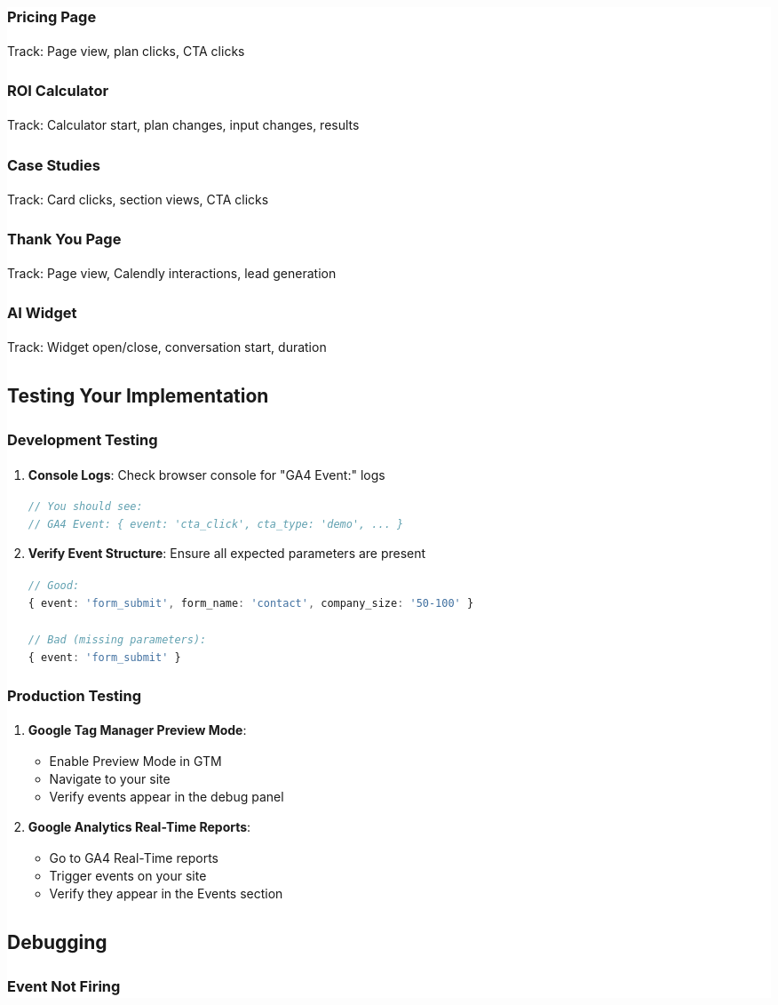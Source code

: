 ### Pricing Page
Track: Page view, plan clicks, CTA clicks

### ROI Calculator
Track: Calculator start, plan changes, input changes, results

### Case Studies
Track: Card clicks, section views, CTA clicks

### Thank You Page
Track: Page view, Calendly interactions, lead generation

### AI Widget
Track: Widget open/close, conversation start, duration

## Testing Your Implementation

### Development Testing

1. **Console Logs**: Check browser console for "GA4 Event:" logs
   ```javascript
   // You should see:
   // GA4 Event: { event: 'cta_click', cta_type: 'demo', ... }
   ```

2. **Verify Event Structure**: Ensure all expected parameters are present
   ```typescript
   // Good:
   { event: 'form_submit', form_name: 'contact', company_size: '50-100' }

   // Bad (missing parameters):
   { event: 'form_submit' }
   ```

### Production Testing

1. **Google Tag Manager Preview Mode**:
   - Enable Preview Mode in GTM
   - Navigate to your site
   - Verify events appear in the debug panel

2. **Google Analytics Real-Time Reports**:
   - Go to GA4 Real-Time reports
   - Trigger events on your site
   - Verify they appear in the Events section

## Debugging

### Event Not Firing
